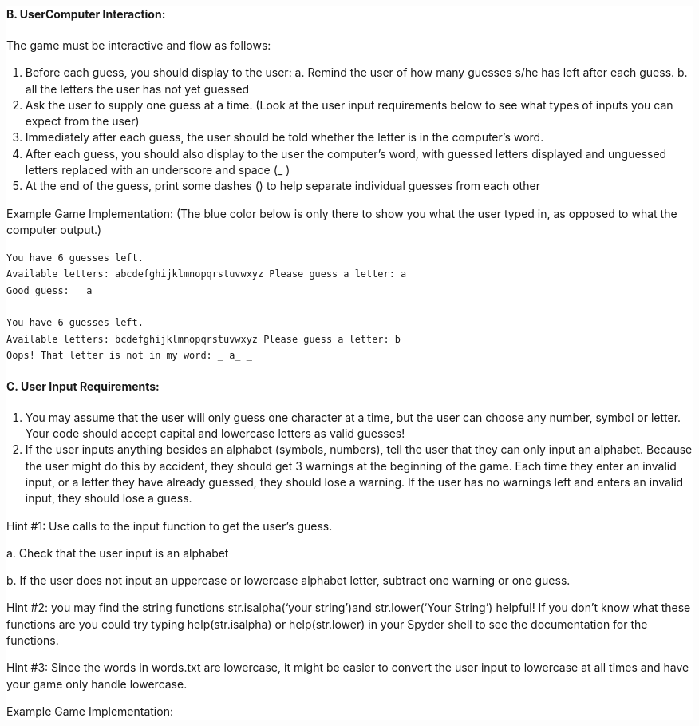 #### B. User­Computer Interaction:

The game must be interactive and flow as follows:

1. Before each guess, you should display to the user:
a. Remind the user of how many guesses s/he has left after each guess.
b. all the letters the user has not yet guessed
2. Ask the user to supply one guess at a time. (Look at the user input
requirements below to see what types of inputs you can expect from the user)
3. Immediately after each guess, the user should be told whether the letter is in the computer’s word.
4. After each guess, you should also display to the user the computer’s word, with
guessed letters displayed and unguessed letters replaced with an underscore
and space (_ )
5. At the end of the guess, print some dashes (­­­­­) to help separate individual
guesses from each other

Example Game Implementation:
(The ​blue​ color below is only there to show you what the user typed in, as opposed to what the computer output.)

```
You have 6 guesses left.
Available letters: abcdefghijklmnopqrstuvwxyz Please guess a letter: ​a
Good guess: _ a_ _
------------
You have 6 guesses left.
Available letters: bcdefghijklmnopqrstuvwxyz Please guess a letter: ​b
Oops! That letter is not in my word: _ a_ _
```

#### C. User Input Requirements:

1. You may assume that the user will only guess one character at a time, but the user can choose any number, symbol or letter. Your code should accept capital and lowercase letters as valid guesses!
2. If the user inputs anything besides an alphabet (symbols, numbers), tell the user that they can only input an alphabet. Because the user might do this by accident, they should get 3 warnings at the beginning of the game. Each time they enter an invalid input, or a letter they have already guessed, they should lose a warning. If the user has no warnings left and enters an invalid input, they should lose a guess.

Hint #1:​ Use calls to the ​input​ function to get the user’s guess.

a. Check that the user input is an alphabet

b. If the user does not input an uppercase or lowercase alphabet letter,
subtract one warning or one guess.

Hint #2:​ you may find the string functions ​str.isalpha(‘your string’)​ and str.lower(‘Your String’)​ helpful! If you don’t know what these functions are you could try typing help(str.isalpha) or help(str.lower) in your Spyder shell to see the documentation for the functions.

Hint #3: ​Since the words in words.txt are lowercase, it might be easier to convert the user input to lowercase at all times and have your game only handle lowercase.

Example Game Implementation:
